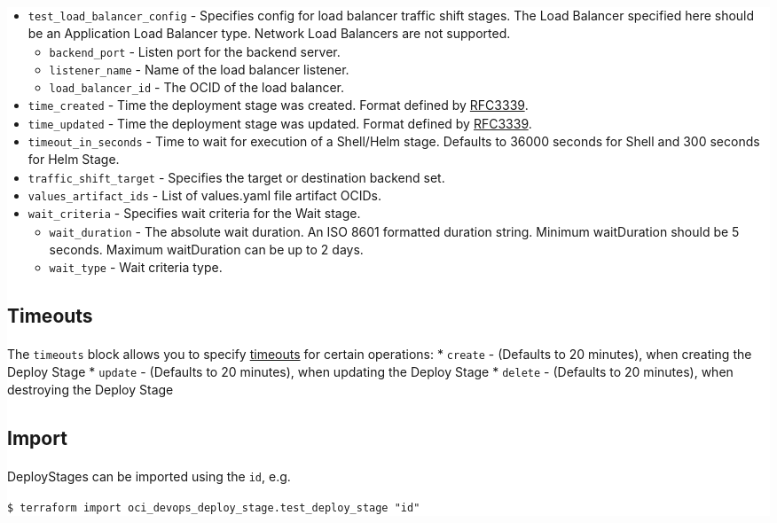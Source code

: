 * `test_load_balancer_config` - Specifies config for load balancer traffic shift stages. The Load Balancer specified here should be an Application Load Balancer type. Network Load Balancers are not supported. 
	* `backend_port` - Listen port for the backend server.
	* `listener_name` - Name of the load balancer listener.
	* `load_balancer_id` - The OCID of the load balancer.
* `time_created` - Time the deployment stage was created. Format defined by [RFC3339](https://datatracker.ietf.org/doc/html/rfc3339).
* `time_updated` - Time the deployment stage was updated. Format defined by [RFC3339](https://datatracker.ietf.org/doc/html/rfc3339).
* `timeout_in_seconds` - Time to wait for execution of a Shell/Helm stage. Defaults to 36000 seconds for Shell and 300 seconds for Helm Stage.
* `traffic_shift_target` - Specifies the target or destination backend set.
* `values_artifact_ids` - List of values.yaml file artifact OCIDs.
* `wait_criteria` - Specifies wait criteria for the Wait stage.
	* `wait_duration` - The absolute wait duration. An ISO 8601 formatted duration string. Minimum waitDuration should be 5 seconds. Maximum waitDuration can be up to 2 days.
	* `wait_type` - Wait criteria type.
	
## Timeouts

The `timeouts` block allows you to specify [timeouts](https://registry.terraform.io/providers/oracle/oci/latest/docs/guides/changing_timeouts) for certain operations:
	* `create` - (Defaults to 20 minutes), when creating the Deploy Stage
	* `update` - (Defaults to 20 minutes), when updating the Deploy Stage
	* `delete` - (Defaults to 20 minutes), when destroying the Deploy Stage


## Import

DeployStages can be imported using the `id`, e.g.

```
$ terraform import oci_devops_deploy_stage.test_deploy_stage "id"
```